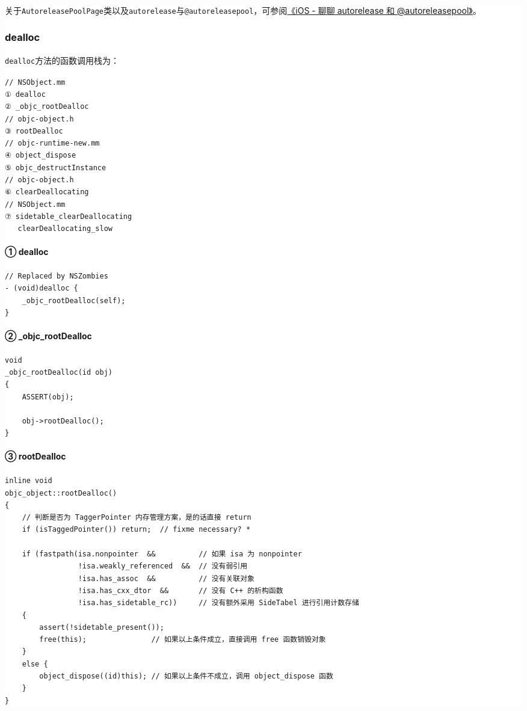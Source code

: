 关于`AutoreleasePoolPage`类以及`autorelease`与`@autoreleasepool`，可参阅[《iOS - 聊聊 autorelease 和 @autoreleasepool》](https://juejin.im/post/6844904094503567368)。




### dealloc
`dealloc`方法的函数调用栈为：
```objc
// NSObject.mm
① dealloc
② _objc_rootDealloc
// objc-object.h
③ rootDealloc
// objc-runtime-new.mm
④ object_dispose
⑤ objc_destructInstance
// objc-object.h
⑥ clearDeallocating
// NSObject.mm
⑦ sidetable_clearDeallocating
   clearDeallocating_slow
```


#### ① dealloc
```objc
// Replaced by NSZombies
- (void)dealloc {
    _objc_rootDealloc(self);
}
```
#### ② _objc_rootDealloc
```objc
void
_objc_rootDealloc(id obj)
{
    ASSERT(obj);

    obj->rootDealloc();
}
```

#### ③ rootDealloc
```objc
inline void
objc_object::rootDealloc()
{
    // 判断是否为 TaggerPointer 内存管理方案，是的话直接 return
    if (isTaggedPointer()) return;  // fixme necessary? * 

    if (fastpath(isa.nonpointer  &&          // 如果 isa 为 nonpointer
                 !isa.weakly_referenced  &&  // 没有弱引用
                 !isa.has_assoc  &&          // 没有关联对象
                 !isa.has_cxx_dtor  &&       // 没有 C++ 的析构函数
                 !isa.has_sidetable_rc))     // 没有额外采用 SideTabel 进行引用计数存储
    {
        assert(!sidetable_present());
        free(this);               // 如果以上条件成立，直接调用 free 函数销毁对象
    } 
    else {
        object_dispose((id)this); // 如果以上条件不成立，调用 object_dispose 函数
    }
}
```
